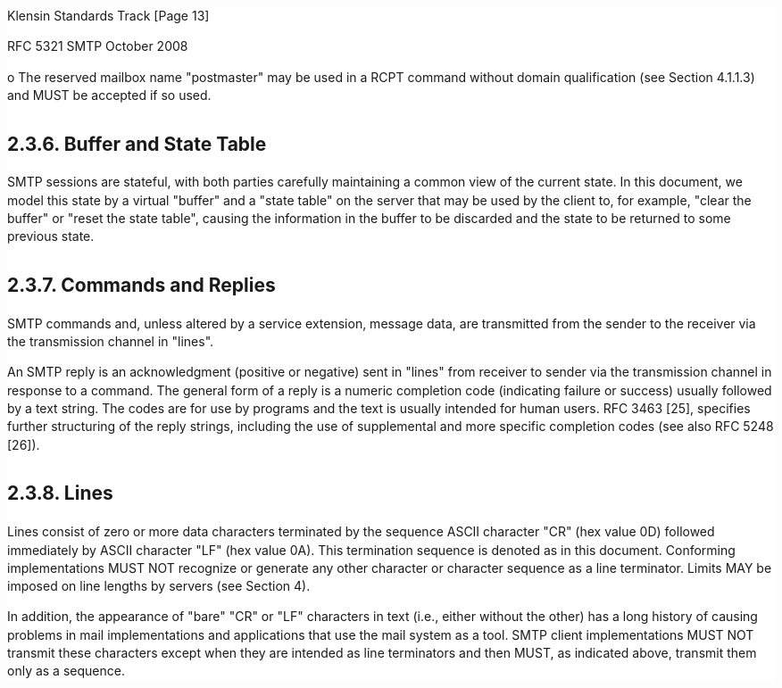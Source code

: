 

Klensin                     Standards Track                    [Page 13]

RFC 5321                          SMTP                      October 2008


   o  The reserved mailbox name "postmaster" may be used in a RCPT
      command without domain qualification (see Section 4.1.1.3) and
      MUST be accepted if so used.

## 2.3.6.  Buffer and State Table

   SMTP sessions are stateful, with both parties carefully maintaining a
   common view of the current state.  In this document, we model this
   state by a virtual "buffer" and a "state table" on the server that
   may be used by the client to, for example, "clear the buffer" or
   "reset the state table", causing the information in the buffer to be
   discarded and the state to be returned to some previous state.

## 2.3.7.  Commands and Replies

   SMTP commands and, unless altered by a service extension, message
   data, are transmitted from the sender to the receiver via the
   transmission channel in "lines".

   An SMTP reply is an acknowledgment (positive or negative) sent in
   "lines" from receiver to sender via the transmission channel in
   response to a command.  The general form of a reply is a numeric
   completion code (indicating failure or success) usually followed by a
   text string.  The codes are for use by programs and the text is
   usually intended for human users.  RFC 3463 [25], specifies further
   structuring of the reply strings, including the use of supplemental
   and more specific completion codes (see also RFC 5248 [26]).

## 2.3.8.  Lines

   Lines consist of zero or more data characters terminated by the
   sequence ASCII character "CR" (hex value 0D) followed immediately by
   ASCII character "LF" (hex value 0A).  This termination sequence is
   denoted as <CRLF> in this document.  Conforming implementations MUST
   NOT recognize or generate any other character or character sequence
   as a line terminator.  Limits MAY be imposed on line lengths by
   servers (see Section 4).

   In addition, the appearance of "bare" "CR" or "LF" characters in text
   (i.e., either without the other) has a long history of causing
   problems in mail implementations and applications that use the mail
   system as a tool.  SMTP client implementations MUST NOT transmit
   these characters except when they are intended as line terminators
   and then MUST, as indicated above, transmit them only as a <CRLF>
   sequence.

